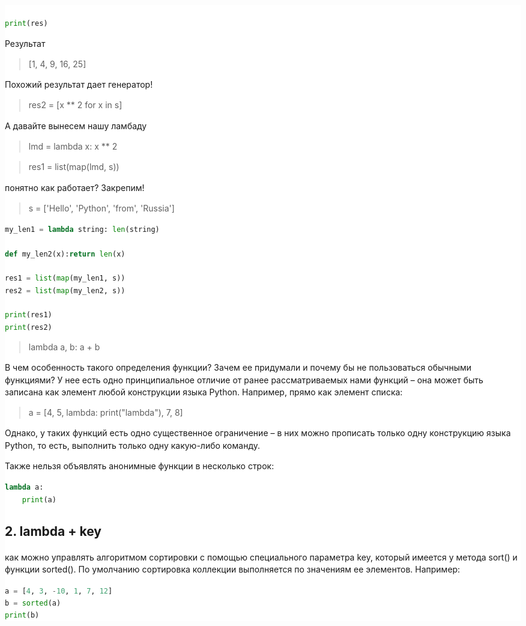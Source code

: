```python

print(res)
```

Результат

> [1, 4, 9, 16, 25]

Похожий результат дает генератор! 

> res2 = [x ** 2 for x in s]

А давайте вынесем нашу ламбаду

> lmd = lambda x: x ** 2

> res1 = list(map(lmd, s))

понятно как работает? Закрепим!
> s = ['Hello', 'Python', 'from', 'Russia']

```python
my_len1 = lambda string: len(string)

def my_len2(x):return len(x)

res1 = list(map(my_len1, s))
res2 = list(map(my_len2, s))

print(res1)
print(res2)
```

> lambda a, b: a + b

В чем особенность такого определения функции? Зачем ее придумали и почему бы не пользоваться обычными функциями? У нее есть одно принципиальное отличие от ранее рассматриваемых нами функций – она может быть записана как элемент любой конструкции языка Python. Например, прямо как элемент списка:

>a = [4, 5, lambda: print("lambda"), 7, 8]

Однако, у таких функций есть одно существенное ограничение – в них можно прописать только одну конструкцию языка Python, то есть, выполнить только одну какую-либо команду. 

Также нельзя объявлять анонимные функции в несколько строк:
```python
lambda a: 
    print(a)
```

## 2. lambda + key

как можно управлять алгоритмом сортировки с помощью специального параметра key, который имеется у метода sort() и функции sorted().
По умолчанию сортировка коллекции выполняется по значениям ее элементов. Например:

```python
a = [4, 3, -10, 1, 7, 12]
b = sorted(a)
print(b)
```
